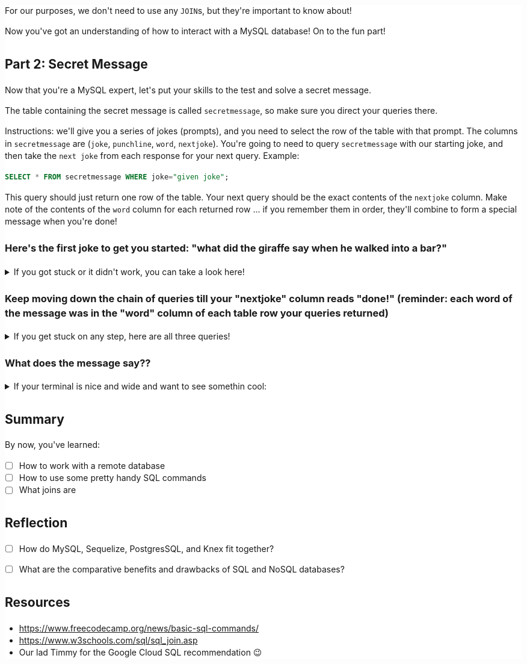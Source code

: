 
For our purposes, we don't need to use any `JOIN`s, but they're important to know about!

Now you've got an understanding of how to interact with a MySQL database! On to the fun part!


## Part 2: Secret Message

Now that you're a MySQL expert, let's put your skills to the test and solve a secret message. 

The table containing the secret message is called `secretmessage`, so make sure you direct your queries there.

Instructions: we'll give you a series of jokes (prompts), and you need to select the row of the table with that prompt. The columns in `secretmessage` are (`joke`, `punchline`, `word`, `nextjoke`). You're going to need to query `secretmessage` with our starting joke, and then take the `next joke` from each response for your next query.
Example:
```sql
SELECT * FROM secretmessage WHERE joke="given joke";
```
This query should just return one row of the table. Your next query should be the exact contents of the `nextjoke` column. Make note of the contents of the `word` column for each returned row ... if you remember them in order, they'll combine to form a special message when you're done!

### Here's the first joke to get you started: "what did the giraffe say when he walked into a bar?"
<details><summary>If you got stuck or it didn't work, you can take a look here!</summary></details>

### Keep moving down the chain of queries till your "nextjoke" column reads "done!" (reminder: each word of the message was in the "word" column of each table row your queries returned)

<details><summary>If you get stuck on any step, here are all three queries!</summary></details>

### What does the message say??

<details><summary>If your terminal is nice and wide and want to see somethin cool:</summary></details>


## Summary
By now, you've learned:
* [ ] How to work with a remote database
* [ ] How to use some pretty handy SQL commands
* [ ] What joins are

## Reflection
* [ ] How do MySQL, Sequelize, PostgresSQL, and Knex fit together?
* [ ] What are the comparative benefits and drawbacks of SQL and NoSQL databases?


## Resources
* https://www.freecodecamp.org/news/basic-sql-commands/
* https://www.w3schools.com/sql/sql_join.asp
* Our lad Timmy for the Google Cloud SQL recommendation :wink: 
